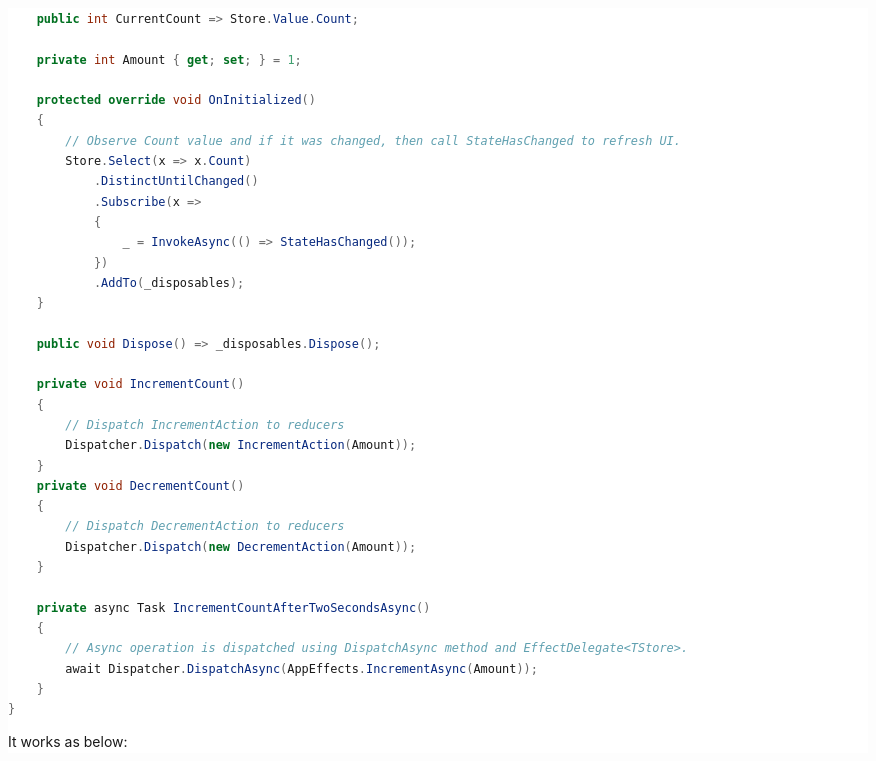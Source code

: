 ```csharp
    public int CurrentCount => Store.Value.Count;

    private int Amount { get; set; } = 1;

    protected override void OnInitialized()
    {
        // Observe Count value and if it was changed, then call StateHasChanged to refresh UI.
        Store.Select(x => x.Count)
            .DistinctUntilChanged()
            .Subscribe(x =>
            {
                _ = InvokeAsync(() => StateHasChanged());
            })
            .AddTo(_disposables);
    }

    public void Dispose() => _disposables.Dispose();

    private void IncrementCount()
    {
        // Dispatch IncrementAction to reducers
        Dispatcher.Dispatch(new IncrementAction(Amount));
    }
    private void DecrementCount()
    {
        // Dispatch DecrementAction to reducers
        Dispatcher.Dispatch(new DecrementAction(Amount));
    }

    private async Task IncrementCountAfterTwoSecondsAsync()
    {
        // Async operation is dispatched using DispatchAsync method and EffectDelegate<TStore>.
        await Dispatcher.DispatchAsync(AppEffects.IncrementAsync(Amount));
    }
}
```

It works as below:
